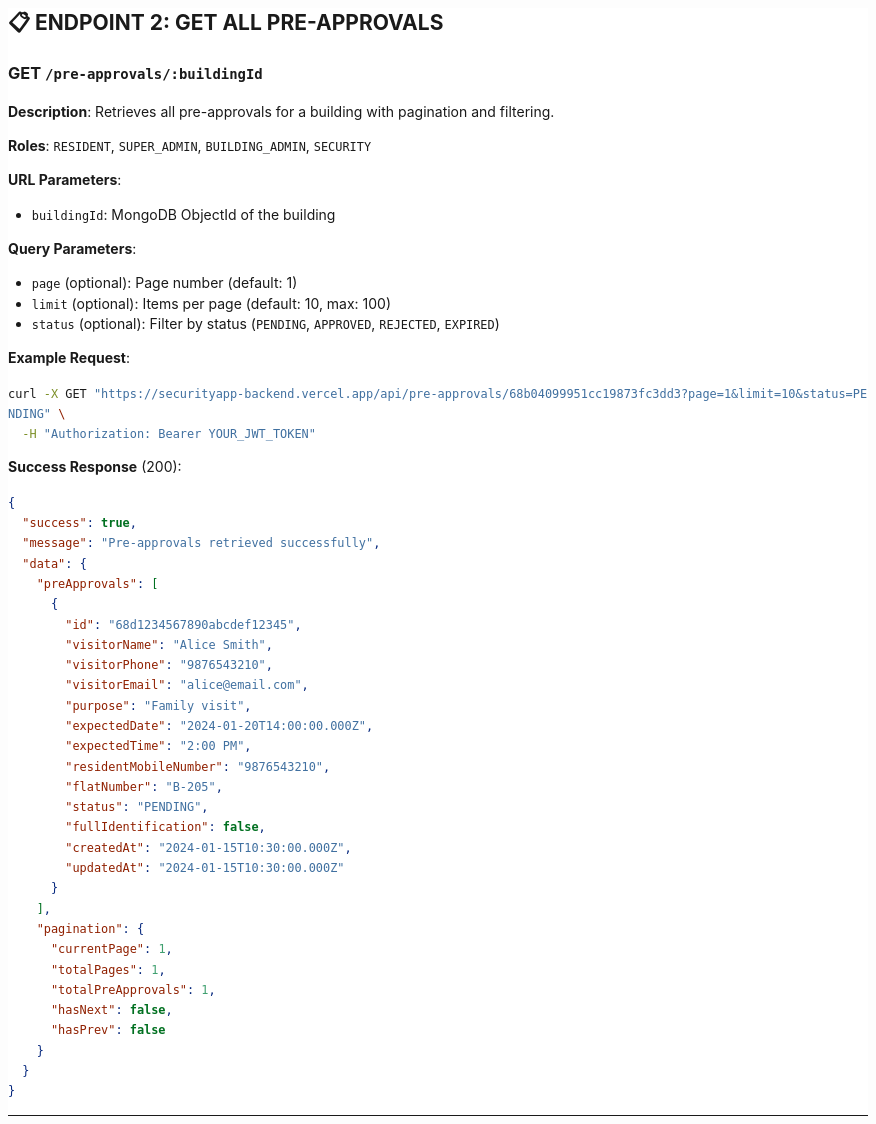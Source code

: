 
## **📋 ENDPOINT 2: GET ALL PRE-APPROVALS**

### **GET** `/pre-approvals/:buildingId`

**Description**: Retrieves all pre-approvals for a building with pagination and filtering.

**Roles**: `RESIDENT`, `SUPER_ADMIN`, `BUILDING_ADMIN`, `SECURITY`

**URL Parameters**:
- `buildingId`: MongoDB ObjectId of the building

**Query Parameters**:
- `page` (optional): Page number (default: 1)
- `limit` (optional): Items per page (default: 10, max: 100)
- `status` (optional): Filter by status (`PENDING`, `APPROVED`, `REJECTED`, `EXPIRED`)

**Example Request**:
```bash
curl -X GET "https://securityapp-backend.vercel.app/api/pre-approvals/68b04099951cc19873fc3dd3?page=1&limit=10&status=PENDING" \
  -H "Authorization: Bearer YOUR_JWT_TOKEN"
```

**Success Response** (200):
```json
{
  "success": true,
  "message": "Pre-approvals retrieved successfully",
  "data": {
    "preApprovals": [
      {
        "id": "68d1234567890abcdef12345",
        "visitorName": "Alice Smith",
        "visitorPhone": "9876543210",
        "visitorEmail": "alice@email.com",
        "purpose": "Family visit",
        "expectedDate": "2024-01-20T14:00:00.000Z",
        "expectedTime": "2:00 PM",
        "residentMobileNumber": "9876543210",
        "flatNumber": "B-205",
        "status": "PENDING",
        "fullIdentification": false,
        "createdAt": "2024-01-15T10:30:00.000Z",
        "updatedAt": "2024-01-15T10:30:00.000Z"
      }
    ],
    "pagination": {
      "currentPage": 1,
      "totalPages": 1,
      "totalPreApprovals": 1,
      "hasNext": false,
      "hasPrev": false
    }
  }
}
```

---